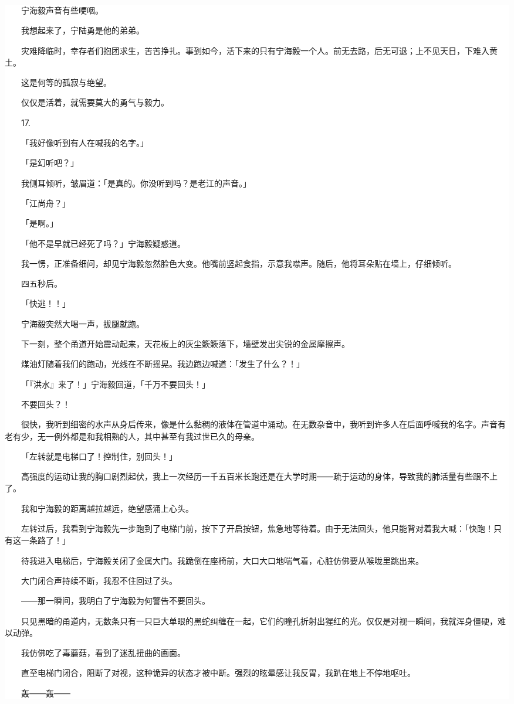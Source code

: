 &emsp;&emsp;宁海毅声音有些哽咽。  
  
&emsp;&emsp;我想起来了，宁陆勇是他的弟弟。  
  
&emsp;&emsp;灾难降临时，幸存者们抱团求生，苦苦挣扎。事到如今，活下来的只有宁海毅一个人。前无去路，后无可退；上不见天日，下难入黄土。  
  
&emsp;&emsp;这是何等的孤寂与绝望。  
  
&emsp;&emsp;仅仅是活着，就需要莫大的勇气与毅力。  
  
&emsp;&emsp;17.  
  
&emsp;&emsp;「我好像听到有人在喊我的名字。」  
  
&emsp;&emsp;「是幻听吧？」  
  
&emsp;&emsp;我侧耳倾听，皱眉道：「是真的。你没听到吗？是老江的声音。」  
  
&emsp;&emsp;「江尚舟？」  
  
&emsp;&emsp;「是啊。」  
  
&emsp;&emsp;「他不是早就已经死了吗？」宁海毅疑惑道。  
  
&emsp;&emsp;我一愣，正准备细问，却见宁海毅忽然脸色大变。他嘴前竖起食指，示意我噤声。随后，他将耳朵贴在墙上，仔细倾听。  
  
&emsp;&emsp;四五秒后。  
  
&emsp;&emsp;「快逃！！」  
  
&emsp;&emsp;宁海毅突然大喝一声，拔腿就跑。  
  
&emsp;&emsp;下一刻，整个甬道开始震动起来，天花板上的灰尘簌簌落下，墙壁发出尖锐的金属摩擦声。  
  
&emsp;&emsp;煤油灯随着我们的跑动，光线在不断摇晃。我边跑边喊道：「发生了什么？！」  
  
&emsp;&emsp;「『洪水』来了！」宁海毅回道，「千万不要回头！」  
  
&emsp;&emsp;不要回头？！  
  
&emsp;&emsp;很快，我听到细密的水声从身后传来，像是什么黏稠的液体在管道中涌动。在无数杂音中，我听到许多人在后面呼喊我的名字。声音有老有少，无一例外都是和我相熟的人，其中甚至有我过世已久的母亲。  
  
&emsp;&emsp;「左转就是电梯口了！控制住，别回头！」  
  
&emsp;&emsp;高强度的运动让我的胸口剧烈起伏，我上一次经历一千五百米长跑还是在大学时期——疏于运动的身体，导致我的肺活量有些跟不上了。  
  
&emsp;&emsp;我和宁海毅的距离越拉越远，绝望感涌上心头。  
  
&emsp;&emsp;左转过后，我看到宁海毅先一步跑到了电梯门前，按下了开启按钮，焦急地等待着。由于无法回头，他只能背对着我大喊：「快跑！只有这一条路了！」  
  
&emsp;&emsp;待我进入电梯后，宁海毅关闭了金属大门。我跪倒在座椅前，大口大口地喘气着，心脏仿佛要从喉咙里跳出来。  
  
&emsp;&emsp;大门闭合声持续不断，我忍不住回过了头。  
  
&emsp;&emsp;——那一瞬间，我明白了宁海毅为何警告不要回头。  
  
&emsp;&emsp;只见黑暗的甬道内，无数条只有一只巨大单眼的黑蛇纠缠在一起，它们的瞳孔折射出猩红的光。仅仅是对视一瞬间，我就浑身僵硬，难以动弹。  
  
&emsp;&emsp;我仿佛吃了毒蘑菇，看到了迷乱扭曲的画面。  
  
&emsp;&emsp;直至电梯门闭合，阻断了对视，这种诡异的状态才被中断。强烈的眩晕感让我反胃，我趴在地上不停地呕吐。  
  
&emsp;&emsp;轰——轰——  
  